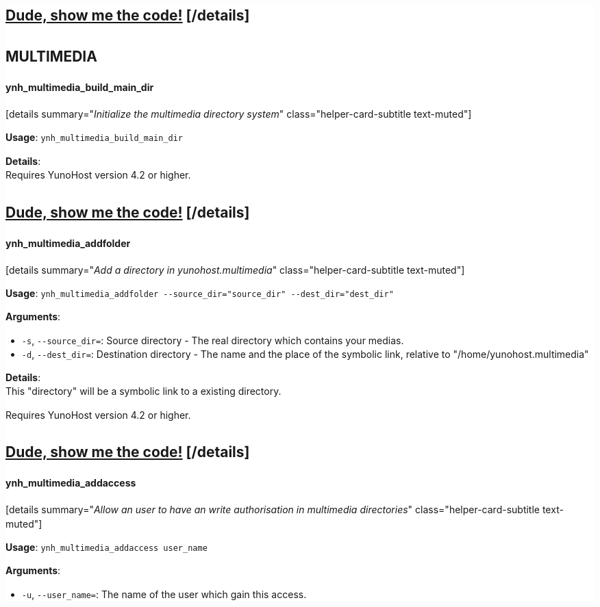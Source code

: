 

[Dude, show me the code!](https://github.com/YunoHost/yunohost/blob/9b89f66bba2465c57ad82d841a64882e446ee6f9/helpers/logrotate#L100)
[/details]
----------------


## MULTIMEDIA

#### ynh_multimedia_build_main_dir
[details summary="<i>Initialize the multimedia directory system</i>" class="helper-card-subtitle text-muted"]

**Usage**: `ynh_multimedia_build_main_dir`

**Details**:<br/>
Requires YunoHost version 4.2 or higher.



[Dude, show me the code!](https://github.com/YunoHost/yunohost/blob/9b89f66bba2465c57ad82d841a64882e446ee6f9/helpers/multimedia#L11)
[/details]
----------------

#### ynh_multimedia_addfolder
[details summary="<i>Add a directory in yunohost.multimedia</i>" class="helper-card-subtitle text-muted"]

**Usage**: `ynh_multimedia_addfolder --source_dir="source_dir" --dest_dir="dest_dir"`

**Arguments**:
- `-s`, `--source_dir=`: Source directory - The real directory which contains your medias.
- `-d`, `--dest_dir=`: Destination directory - The name and the place of the symbolic link, relative to "/home/yunohost.multimedia"

**Details**:<br/>
This "directory" will be a symbolic link to a existing directory.

Requires YunoHost version 4.2 or higher.



[Dude, show me the code!](https://github.com/YunoHost/yunohost/blob/9b89f66bba2465c57ad82d841a64882e446ee6f9/helpers/multimedia#L64)
[/details]
----------------

#### ynh_multimedia_addaccess
[details summary="<i>Allow an user to have an write authorisation in multimedia directories</i>" class="helper-card-subtitle text-muted"]

**Usage**: `ynh_multimedia_addaccess user_name`

**Arguments**:
- `-u`, `--user_name=`: The name of the user which gain this access.
